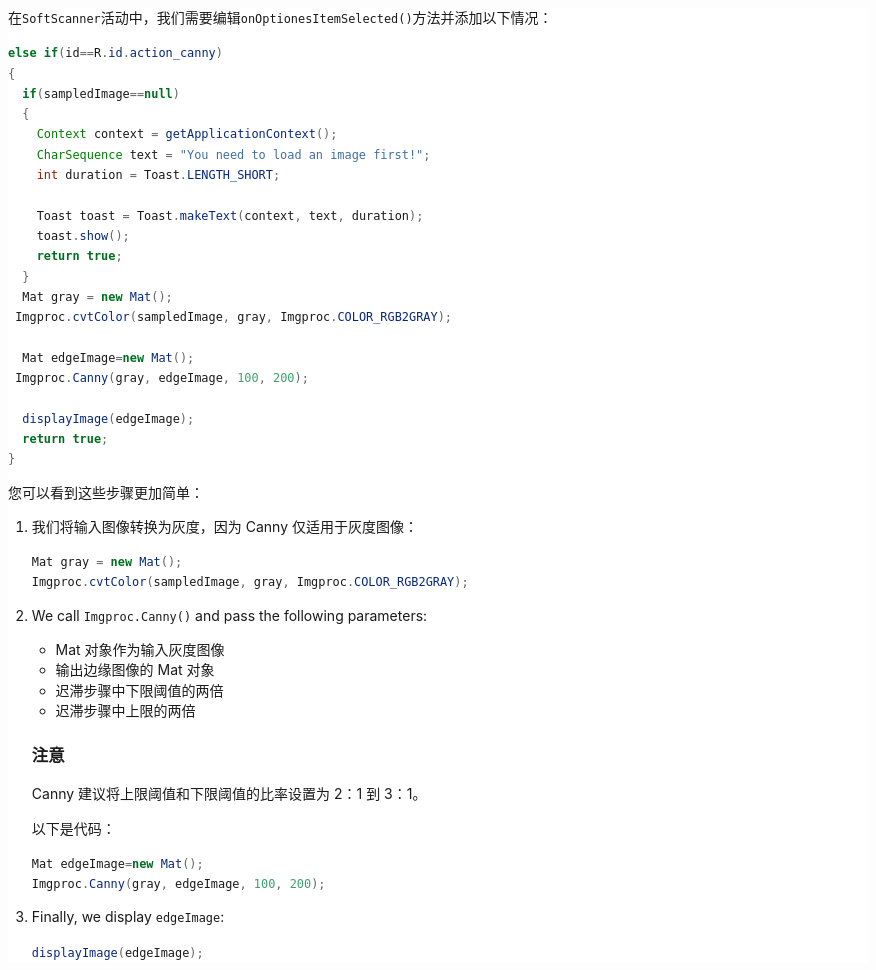 在`SoftScanner`活动中，我们需要编辑`onOptionesItemSelected()`方法并添加以下情况：

```java
else if(id==R.id.action_canny)
{
  if(sampledImage==null)
  {
    Context context = getApplicationContext();
    CharSequence text = "You need to load an image first!";
    int duration = Toast.LENGTH_SHORT;

    Toast toast = Toast.makeText(context, text, duration);
    toast.show();
    return true;
  }
  Mat gray = new Mat();
 Imgproc.cvtColor(sampledImage, gray, Imgproc.COLOR_RGB2GRAY);

  Mat edgeImage=new Mat();
 Imgproc.Canny(gray, edgeImage, 100, 200);

  displayImage(edgeImage);
  return true;  
}
```

您可以看到这些步骤更加简单：

1.  我们将输入图像转换为灰度，因为 Canny 仅适用于灰度图像：

    ```java
    Mat gray = new Mat();
    Imgproc.cvtColor(sampledImage, gray, Imgproc.COLOR_RGB2GRAY);

    ```

2.  We call `Imgproc.Canny()` and pass the following parameters:
    *   Mat 对象作为输入灰度图像
    *   输出边缘图像的 Mat 对象
    *   迟滞步骤中下限阈值的两倍
    *   迟滞步骤中上限的两倍

    ### 注意

    Canny 建议将上限阈值和下限阈值的比率设置为 2：1 到 3：1。

    以下是代码：

    ```java
    Mat edgeImage=new Mat();
    Imgproc.Canny(gray, edgeImage, 100, 200);

    ```

3.  Finally, we display `edgeImage`:

    ```java
    displayImage(edgeImage);
    ```

